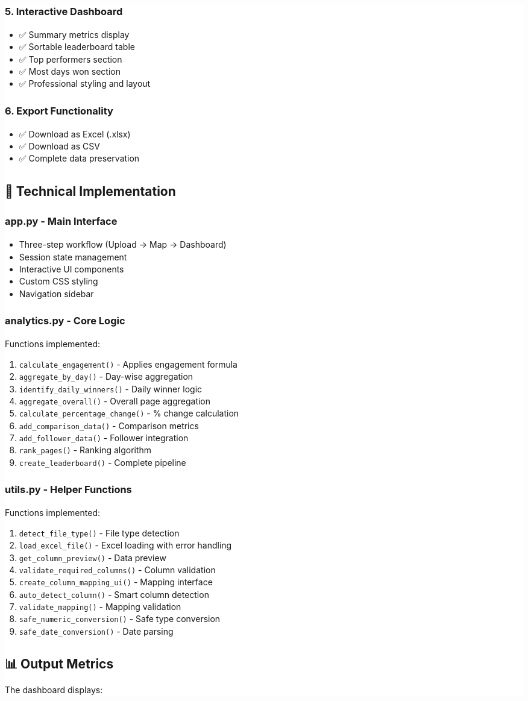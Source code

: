 ### 5. Interactive Dashboard
- ✅ Summary metrics display
- ✅ Sortable leaderboard table
- ✅ Top performers section
- ✅ Most days won section
- ✅ Professional styling and layout

### 6. Export Functionality
- ✅ Download as Excel (.xlsx)
- ✅ Download as CSV
- ✅ Complete data preservation

## 🔧 Technical Implementation

### app.py - Main Interface
- Three-step workflow (Upload → Map → Dashboard)
- Session state management
- Interactive UI components
- Custom CSS styling
- Navigation sidebar

### analytics.py - Core Logic
Functions implemented:
1. `calculate_engagement()` - Applies engagement formula
2. `aggregate_by_day()` - Day-wise aggregation
3. `identify_daily_winners()` - Daily winner logic
4. `aggregate_overall()` - Overall page aggregation
5. `calculate_percentage_change()` - % change calculation
6. `add_comparison_data()` - Comparison metrics
7. `add_follower_data()` - Follower integration
8. `rank_pages()` - Ranking algorithm
9. `create_leaderboard()` - Complete pipeline

### utils.py - Helper Functions
Functions implemented:
1. `detect_file_type()` - File type detection
2. `load_excel_file()` - Excel loading with error handling
3. `get_column_preview()` - Data preview
4. `validate_required_columns()` - Column validation
5. `create_column_mapping_ui()` - Mapping interface
6. `auto_detect_column()` - Smart column detection
7. `validate_mapping()` - Mapping validation
8. `safe_numeric_conversion()` - Safe type conversion
9. `safe_date_conversion()` - Date parsing

## 📊 Output Metrics

The dashboard displays:
